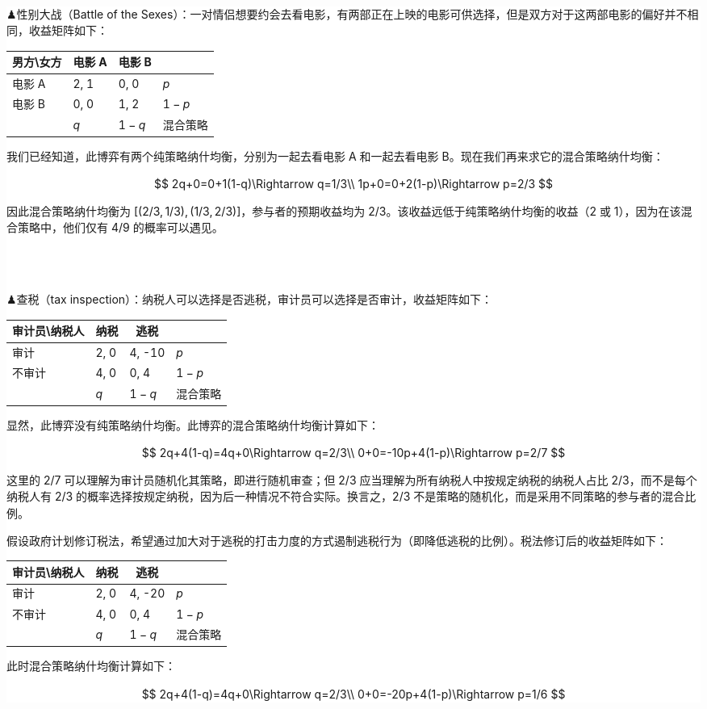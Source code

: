 ♟性别大战（Battle of the Sexes）：一对情侣想要约会去看电影，有两部正在上映的电影可供选择，但是双方对于这两部电影的偏好并不相同，收益矩阵如下：

| 男方\女方 | 电影 A | 电影 B  |          |
| --------- | ------ | ------- | -------- |
| 电影 A    | 2, 1   | 0, 0    | $p$    |
| 电影 B    | 0, 0   | 1, 2    | $1-p$  |
|           | $q$  | $1-q$ | 混合策略 |

我们已经知道，此博弈有两个纯策略纳什均衡，分别为一起去看电影 A 和一起去看电影 B。现在我们再来求它的混合策略纳什均衡：

$$
2q+0=0+1(1-q)\Rightarrow q=1/3\\
1p+0=0+2(1-p)\Rightarrow p=2/3
$$

因此混合策略纳什均衡为 $[(2/3,1/3),(1/3,2/3)]$，参与者的预期收益均为 $2/3$。该收益远低于纯策略纳什均衡的收益（$2$ 或 $1$），因为在该混合策略中，他们仅有 $4/9$ 的概率可以遇见。

<br/><br/>

♟查税（tax inspection）：纳税人可以选择是否逃税，审计员可以选择是否审计，收益矩阵如下：

| 审计员\纳税人 | 纳税  | 逃税    |          |
| ------------- | ----- | ------- | -------- |
| 审计          | 2, 0  | 4, -10  | $p$    |
| 不审计        | 4, 0  | 0, 4    | $1-p$  |
|               | $q$ | $1-q$ | 混合策略 |

显然，此博弈没有纯策略纳什均衡。此博弈的混合策略纳什均衡计算如下：

$$
2q+4(1-q)=4q+0\Rightarrow q=2/3\\
0+0=-10p+4(1-p)\Rightarrow p=2/7
$$

这里的 $2/7$ 可以理解为审计员随机化其策略，即进行随机审查；但 $2/3$ 应当理解为所有纳税人中按规定纳税的纳税人占比 $2/3$，而不是每个纳税人有 $2/3$ 的概率选择按规定纳税，因为后一种情况不符合实际。换言之，$2/3$ 不是策略的随机化，而是采用不同策略的参与者的混合比例。

假设政府计划修订税法，希望通过加大对于逃税的打击力度的方式遏制逃税行为（即降低逃税的比例）。税法修订后的收益矩阵如下：

| 审计员\纳税人 | 纳税  | 逃税    |          |
| ------------- | ----- | ------- | -------- |
| 审计          | 2, 0  | 4, -20  | $p$    |
| 不审计        | 4, 0  | 0, 4    | $1-p$  |
|               | $q$ | $1-q$ | 混合策略 |

此时混合策略纳什均衡计算如下：

$$
2q+4(1-q)=4q+0\Rightarrow q=2/3\\
0+0=-20p+4(1-p)\Rightarrow p=1/6
$$
